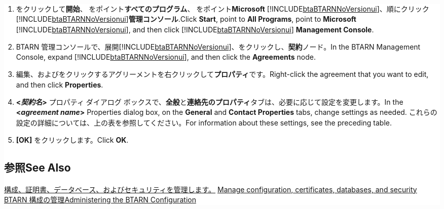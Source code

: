 1.  <span data-ttu-id="bac34-292">をクリックして**開始**、 をポイント**すべてのプログラム**、 をポイント**Microsoft** [!INCLUDE[btaBTARNNoVersionui](../../includes/btabtarnnoversionui-md.md)]、順にクリック[!INCLUDE[btaBTARNNoVersionui](../../includes/btabtarnnoversionui-md.md)]**管理コンソール**.</span><span class="sxs-lookup"><span data-stu-id="bac34-292">Click **Start**, point to **All Programs**, point to **Microsoft** [!INCLUDE[btaBTARNNoVersionui](../../includes/btabtarnnoversionui-md.md)], and then click [!INCLUDE[btaBTARNNoVersionui](../../includes/btabtarnnoversionui-md.md)] **Management Console**.</span></span>  
  
2.  <span data-ttu-id="bac34-293">BTARN 管理コンソールで、展開[!INCLUDE[btaBTARNNoVersionui](../../includes/btabtarnnoversionui-md.md)]、をクリックし、**契約**ノード。</span><span class="sxs-lookup"><span data-stu-id="bac34-293">In the BTARN Management Console, expand [!INCLUDE[btaBTARNNoVersionui](../../includes/btabtarnnoversionui-md.md)], and then click the **Agreements** node.</span></span>  
  
3.  <span data-ttu-id="bac34-294">編集、およびをクリックするアグリーメントを右クリックして**プロパティ**です。</span><span class="sxs-lookup"><span data-stu-id="bac34-294">Right-click the agreement that you want to edit, and then click **Properties**.</span></span>  
  
4.  <span data-ttu-id="bac34-295">**\<***契約名***\>** プロパティ ダイアログ ボックスで、**全般**と**連絡先のプロパティ**タブは、必要に応じて設定を変更します。</span><span class="sxs-lookup"><span data-stu-id="bac34-295">In the **\<***agreement name***\>** Properties dialog box, on the **General** and **Contact Properties** tabs, change settings as needed.</span></span> <span data-ttu-id="bac34-296">これらの設定の詳細については、上の表を参照してください。</span><span class="sxs-lookup"><span data-stu-id="bac34-296">For information about these settings, see the preceding table.</span></span>  
  
5.  <span data-ttu-id="bac34-297">**[OK]** をクリックします。</span><span class="sxs-lookup"><span data-stu-id="bac34-297">Click **OK**.</span></span>  
  
## <a name="see-also"></a><span data-ttu-id="bac34-298">参照</span><span class="sxs-lookup"><span data-stu-id="bac34-298">See Also</span></span>  
 <span data-ttu-id="bac34-299">[構成、証明書、データベース、およびセキュリティを管理します。](manage-configuration-certificates-databases-security.md) </span><span class="sxs-lookup"><span data-stu-id="bac34-299">[Manage configuration, certificates, databases, and security](manage-configuration-certificates-databases-security.md) </span></span>  
 [<span data-ttu-id="bac34-300">BTARN 構成の管理</span><span class="sxs-lookup"><span data-stu-id="bac34-300">Administering the BTARN Configuration</span></span>](../../adapters-and-accelerators/accelerator-rosettanet/administering-the-btarn-configuration.md)